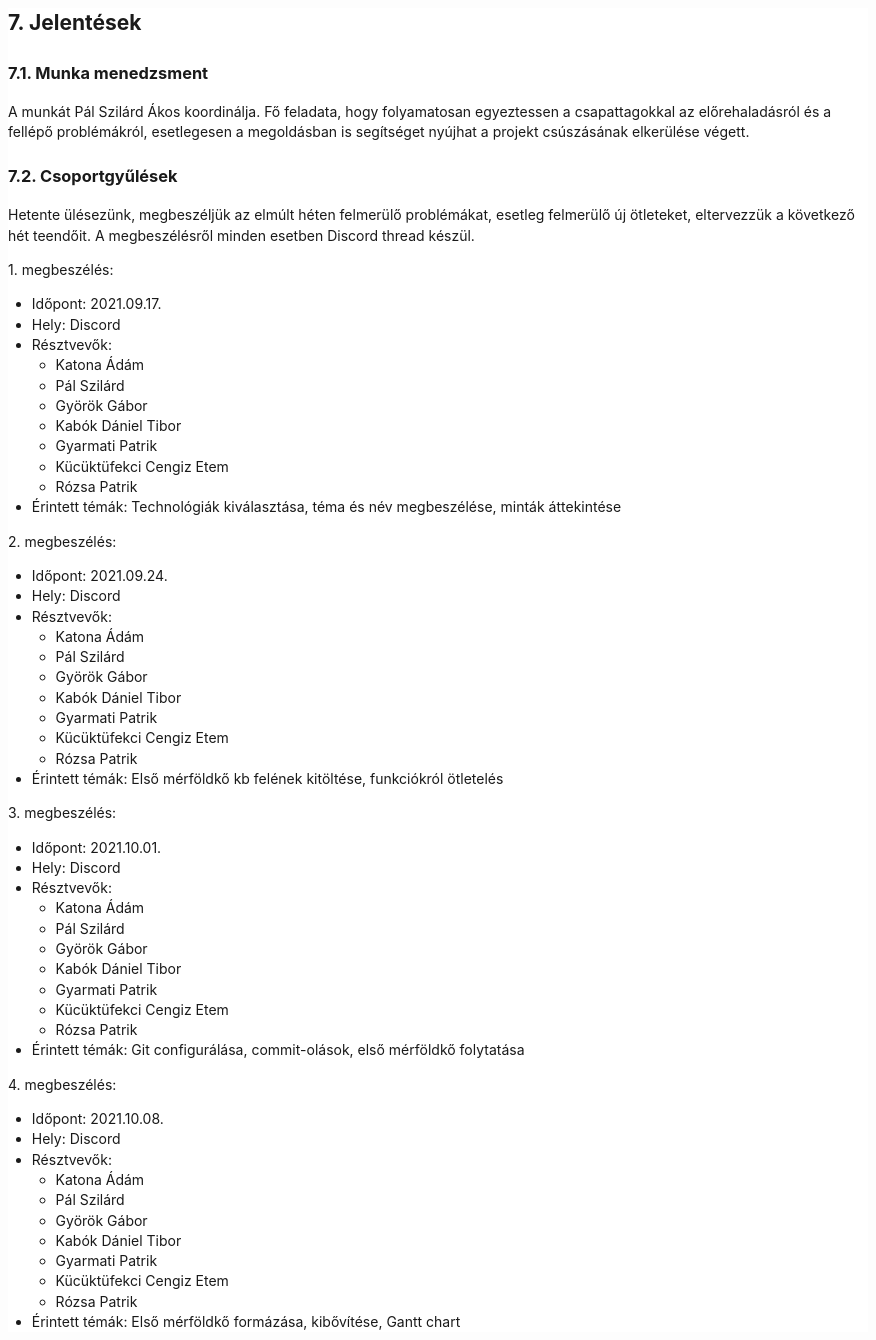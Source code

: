 ## 7. Jelentések

### 7.1. Munka menedzsment
A munkát Pál Szilárd Ákos koordinálja. Fő feladata, hogy folyamatosan egyeztessen a csapattagokkal az előrehaladásról és a fellépő problémákról, esetlegesen a megoldásban is segítséget nyújhat a projekt csúszásának elkerülése végett.

### 7.2. Csoportgyűlések

Hetente ülésezünk, megbeszéljük az elmúlt héten felmerülő problémákat, esetleg felmerülő új ötleteket, eltervezzük a következő hét teendőit. A megbeszélésről minden esetben Discord thread készül.

1\. megbeszélés:
 - Időpont: 2021.09.17.
 - Hely: Discord 
 - Résztvevők:
 	* Katona Ádám
 	* Pál Szilárd
 	* Györök Gábor
 	* Kabók Dániel Tibor
 	* Gyarmati Patrik
 	* Kücüktüfekci Cengiz Etem
 	* Rózsa Patrik
 - Érintett témák: Technológiák kiválasztása, téma és név megbeszélése, minták áttekintése

2\. megbeszélés:
 - Időpont: 2021.09.24.
 - Hely: Discord
 - Résztvevők:
  	* Katona Ádám
 	* Pál Szilárd
 	* Györök Gábor
 	* Kabók Dániel Tibor
 	* Gyarmati Patrik
 	* Kücüktüfekci Cengiz Etem
 	* Rózsa Patrik
 - Érintett témák: Első mérföldkő kb felének kitöltése, funkciókról ötletelés

3\. megbeszélés:
 - Időpont: 2021.10.01.
 - Hely: Discord
 - Résztvevők:
  	* Katona Ádám
 	* Pál Szilárd
 	* Györök Gábor
 	* Kabók Dániel Tibor
 	* Gyarmati Patrik
 	* Kücüktüfekci Cengiz Etem
 	* Rózsa Patrik
 - Érintett témák: Git configurálása, commit-olások, első mérföldkő folytatása

4\. megbeszélés:
 - Időpont: 2021.10.08.
 - Hely: Discord
 - Résztvevők:
  	* Katona Ádám
 	* Pál Szilárd
 	* Györök Gábor
 	* Kabók Dániel Tibor
 	* Gyarmati Patrik
 	* Kücüktüfekci Cengiz Etem
 	* Rózsa Patrik
 - Érintett témák: Első mérföldkő formázása, kibővítése, Gantt chart
 